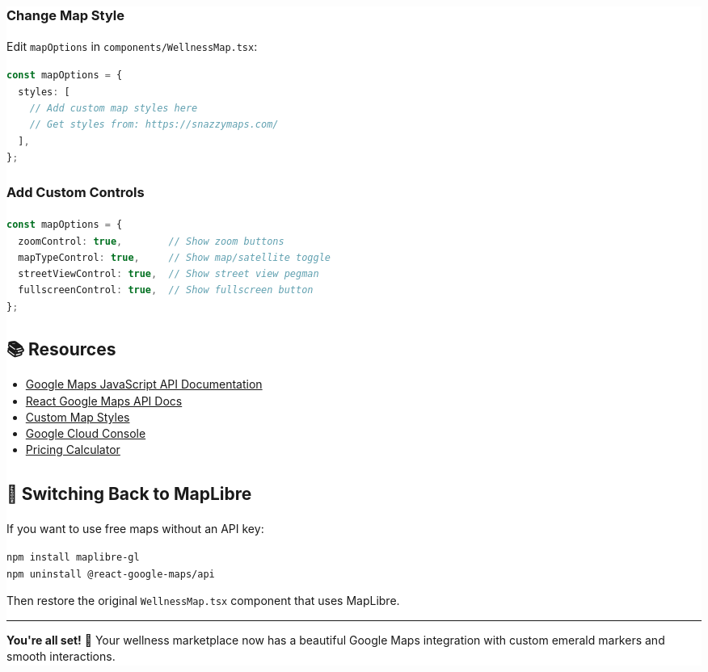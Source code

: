 ### Change Map Style
Edit `mapOptions` in `components/WellnessMap.tsx`:

```typescript
const mapOptions = {
  styles: [
    // Add custom map styles here
    // Get styles from: https://snazzymaps.com/
  ],
};
```

### Add Custom Controls
```typescript
const mapOptions = {
  zoomControl: true,        // Show zoom buttons
  mapTypeControl: true,     // Show map/satellite toggle
  streetViewControl: true,  // Show street view pegman
  fullscreenControl: true,  // Show fullscreen button
};
```

## 📚 Resources

- [Google Maps JavaScript API Documentation](https://developers.google.com/maps/documentation/javascript)
- [React Google Maps API Docs](https://react-google-maps-api-docs.netlify.app/)
- [Custom Map Styles](https://snazzymaps.com/)
- [Google Cloud Console](https://console.cloud.google.com/)
- [Pricing Calculator](https://mapsplatformtransition.withgoogle.com/calculator)

## 🔄 Switching Back to MapLibre

If you want to use free maps without an API key:

```bash
npm install maplibre-gl
npm uninstall @react-google-maps/api
```

Then restore the original `WellnessMap.tsx` component that uses MapLibre.

---

**You're all set!** 🎉 Your wellness marketplace now has a beautiful Google Maps integration with custom emerald markers and smooth interactions.

